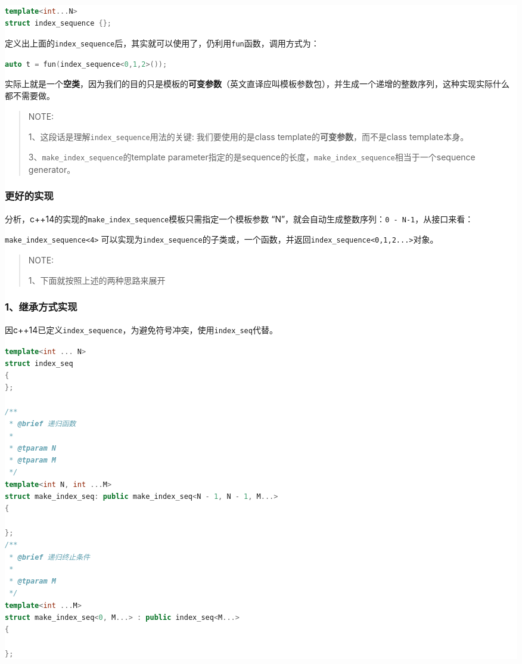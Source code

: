 ```C++
template<int...N>
struct index_sequence {};
```

定义出上面的`index_sequence`后，其实就可以使用了，仍利用`fun`函数，调用方式为：

```C++
auto t = fun(index_sequence<0,1,2>());
```

实际上就是一个**空类**，因为我们的目的只是模板的**可变参数**（英文直译应叫模板参数包），并生成一个递增的整数序列，这种实现实际什么都不需要做。

> NOTE: 
>
> 1、这段话是理解`index_sequence`用法的关键: 我们要使用的是class template的**可变参数**，而不是class template本身。
>
> 3、`make_index_sequence`的template parameter指定的是sequence的长度，`make_index_sequence`相当于一个sequence generator。

### 更好的实现

分析，c++14的实现的`make_index_sequence`模板只需指定一个模板参数 “N”，就会自动生成整数序列：`0 - N-1`，从接口来看：

`make_index_sequence<4>` 可以实现为`index_sequence`的子类或，一个函数，并返回`index_sequence<0,1,2...>`对象。

> NOTE: 
>
> 1、下面就按照上述的两种思路来展开

### 1、继承方式实现

因c++14已定义`index_sequence`，为避免符号冲突，使用`index_seq`代替。

```C++
template<int ... N>
struct index_seq
{
};

/**
 * @brief 递归函数
 *
 * @tparam N
 * @tparam M
 */
template<int N, int ...M>
struct make_index_seq: public make_index_seq<N - 1, N - 1, M...>
{

};
/**
 * @brief 递归终止条件
 *
 * @tparam M
 */
template<int ...M>
struct make_index_seq<0, M...> : public index_seq<M...>
{

};

```
